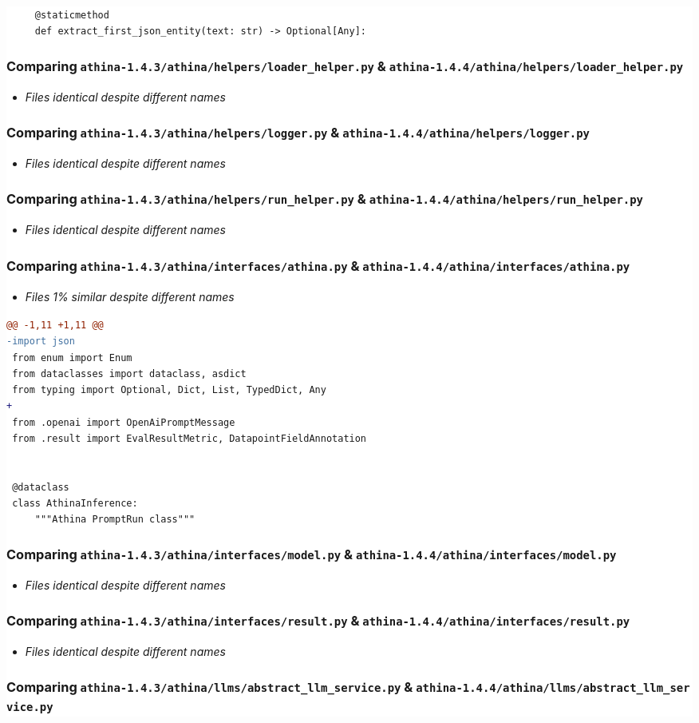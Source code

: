 ```diff
     @staticmethod
     def extract_first_json_entity(text: str) -> Optional[Any]:
```

### Comparing `athina-1.4.3/athina/helpers/loader_helper.py` & `athina-1.4.4/athina/helpers/loader_helper.py`

 * *Files identical despite different names*

### Comparing `athina-1.4.3/athina/helpers/logger.py` & `athina-1.4.4/athina/helpers/logger.py`

 * *Files identical despite different names*

### Comparing `athina-1.4.3/athina/helpers/run_helper.py` & `athina-1.4.4/athina/helpers/run_helper.py`

 * *Files identical despite different names*

### Comparing `athina-1.4.3/athina/interfaces/athina.py` & `athina-1.4.4/athina/interfaces/athina.py`

 * *Files 1% similar despite different names*

```diff
@@ -1,11 +1,11 @@
-import json
 from enum import Enum
 from dataclasses import dataclass, asdict
 from typing import Optional, Dict, List, TypedDict, Any
+
 from .openai import OpenAiPromptMessage
 from .result import EvalResultMetric, DatapointFieldAnnotation
 
 
 @dataclass
 class AthinaInference:
     """Athina PromptRun class"""
```

### Comparing `athina-1.4.3/athina/interfaces/model.py` & `athina-1.4.4/athina/interfaces/model.py`

 * *Files identical despite different names*

### Comparing `athina-1.4.3/athina/interfaces/result.py` & `athina-1.4.4/athina/interfaces/result.py`

 * *Files identical despite different names*

### Comparing `athina-1.4.3/athina/llms/abstract_llm_service.py` & `athina-1.4.4/athina/llms/abstract_llm_service.py`
